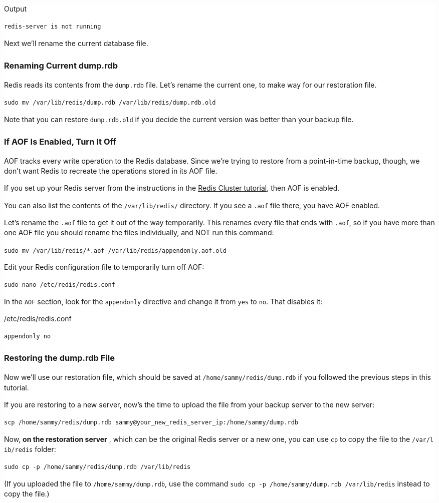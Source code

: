 Output

    redis-server is not running

Next we’ll rename the current database file.

### Renaming Current dump.rdb

Redis reads its contents from the `dump.rdb` file. Let’s rename the current one, to make way for our restoration file.

    sudo mv /var/lib/redis/dump.rdb /var/lib/redis/dump.rdb.old

Note that you can restore `dump.rdb.old` if you decide the current version was better than your backup file.

### If AOF Is Enabled, Turn It Off

AOF tracks every write operation to the Redis database. Since we’re trying to restore from a point-in-time backup, though, we don’t want Redis to recreate the operations stored in its AOF file.

If you set up your Redis server from the instructions in the [Redis Cluster tutorial](how-to-configure-a-redis-cluster-on-ubuntu-14-04), then AOF is enabled.

You can also list the contents of the `/var/lib/redis/` directory. If you see a `.aof` file there, you have AOF enabled.

Let’s rename the `.aof` file to get it out of the way temporarily. This renames every file that ends with `.aof`, so if you have more than one AOF file you should rename the files individually, and NOT run this command:

    sudo mv /var/lib/redis/*.aof /var/lib/redis/appendonly.aof.old

Edit your Redis configuration file to temporarily turn off AOF:

    sudo nano /etc/redis/redis.conf

In the `AOF` section, look for the `appendonly` directive and change it from `yes` to `no`. That disables it:

/etc/redis/redis.conf

    appendonly no

### Restoring the dump.rdb File

Now we’ll use our restoration file, which should be saved at `/home/sammy/redis/dump.rdb` if you followed the previous steps in this tutorial.

If you are restoring to a new server, now’s the time to upload the file from your backup server to the new server:

    scp /home/sammy/redis/dump.rdb sammy@your_new_redis_server_ip:/home/sammy/dump.rdb

Now, **on the restoration server** , which can be the original Redis server or a new one, you can use `cp` to copy the file to the `/var/lib/redis` folder:

    sudo cp -p /home/sammy/redis/dump.rdb /var/lib/redis

(If you uploaded the file to `/home/sammy/dump.rdb`, use the command `sudo cp -p /home/sammy/dump.rdb /var/lib/redis` instead to copy the file.)
